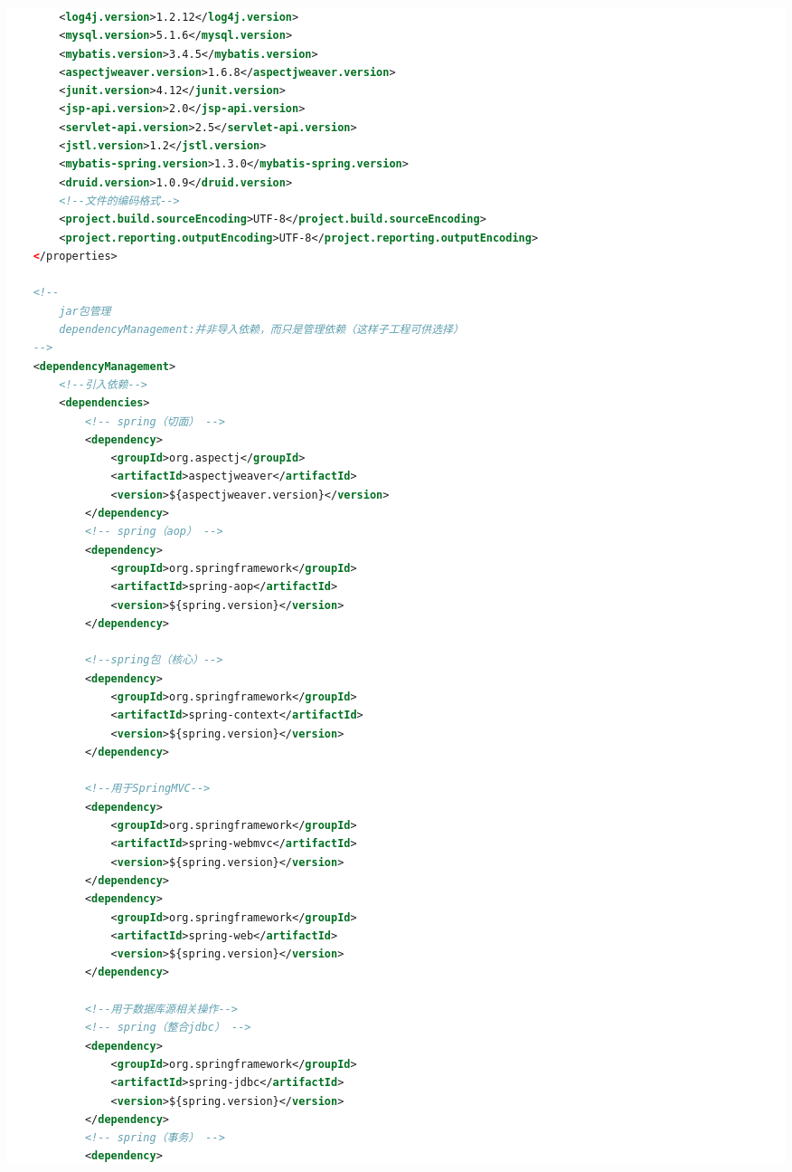 ```xml
        <log4j.version>1.2.12</log4j.version>
        <mysql.version>5.1.6</mysql.version>
        <mybatis.version>3.4.5</mybatis.version>
        <aspectjweaver.version>1.6.8</aspectjweaver.version>
        <junit.version>4.12</junit.version>
        <jsp-api.version>2.0</jsp-api.version>
        <servlet-api.version>2.5</servlet-api.version>
        <jstl.version>1.2</jstl.version>
        <mybatis-spring.version>1.3.0</mybatis-spring.version>
        <druid.version>1.0.9</druid.version>
        <!--文件的编码格式-->
        <project.build.sourceEncoding>UTF-8</project.build.sourceEncoding>
        <project.reporting.outputEncoding>UTF-8</project.reporting.outputEncoding>
    </properties>

    <!--
        jar包管理
        dependencyManagement:并非导入依赖，而只是管理依赖（这样子工程可供选择）
    -->
    <dependencyManagement>
        <!--引入依赖-->
        <dependencies>
            <!-- spring（切面） -->
            <dependency>
                <groupId>org.aspectj</groupId>
                <artifactId>aspectjweaver</artifactId>
                <version>${aspectjweaver.version}</version>
            </dependency>
            <!-- spring（aop） -->
            <dependency>
                <groupId>org.springframework</groupId>
                <artifactId>spring-aop</artifactId>
                <version>${spring.version}</version>
            </dependency>

            <!--spring包（核心）-->
            <dependency>
                <groupId>org.springframework</groupId>
                <artifactId>spring-context</artifactId>
                <version>${spring.version}</version>
            </dependency>

            <!--用于SpringMVC-->
            <dependency>
                <groupId>org.springframework</groupId>
                <artifactId>spring-webmvc</artifactId>
                <version>${spring.version}</version>
            </dependency>
            <dependency>
                <groupId>org.springframework</groupId>
                <artifactId>spring-web</artifactId>
                <version>${spring.version}</version>
            </dependency>

            <!--用于数据库源相关操作-->
            <!-- spring（整合jdbc） -->
            <dependency>
                <groupId>org.springframework</groupId>
                <artifactId>spring-jdbc</artifactId>
                <version>${spring.version}</version>
            </dependency>
            <!-- spring（事务） -->
            <dependency>
```